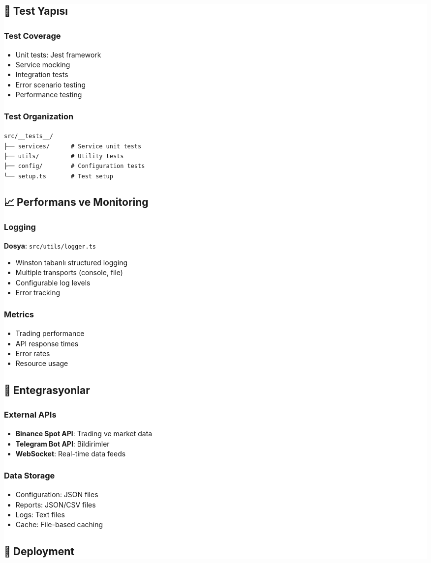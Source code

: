 ## 🧪 Test Yapısı

### Test Coverage
- Unit tests: Jest framework
- Service mocking
- Integration tests
- Error scenario testing
- Performance testing

### Test Organization
```
src/__tests__/
├── services/      # Service unit tests
├── utils/         # Utility tests
├── config/        # Configuration tests
└── setup.ts       # Test setup
```

## 📈 Performans ve Monitoring

### Logging
**Dosya**: `src/utils/logger.ts`
- Winston tabanlı structured logging
- Multiple transports (console, file)
- Configurable log levels
- Error tracking

### Metrics
- Trading performance
- API response times
- Error rates
- Resource usage

## 🔌 Entegrasyonlar

### External APIs
- **Binance Spot API**: Trading ve market data
- **Telegram Bot API**: Bildirimler
- **WebSocket**: Real-time data feeds

### Data Storage
- Configuration: JSON files
- Reports: JSON/CSV files
- Logs: Text files
- Cache: File-based caching

## 🚀 Deployment
